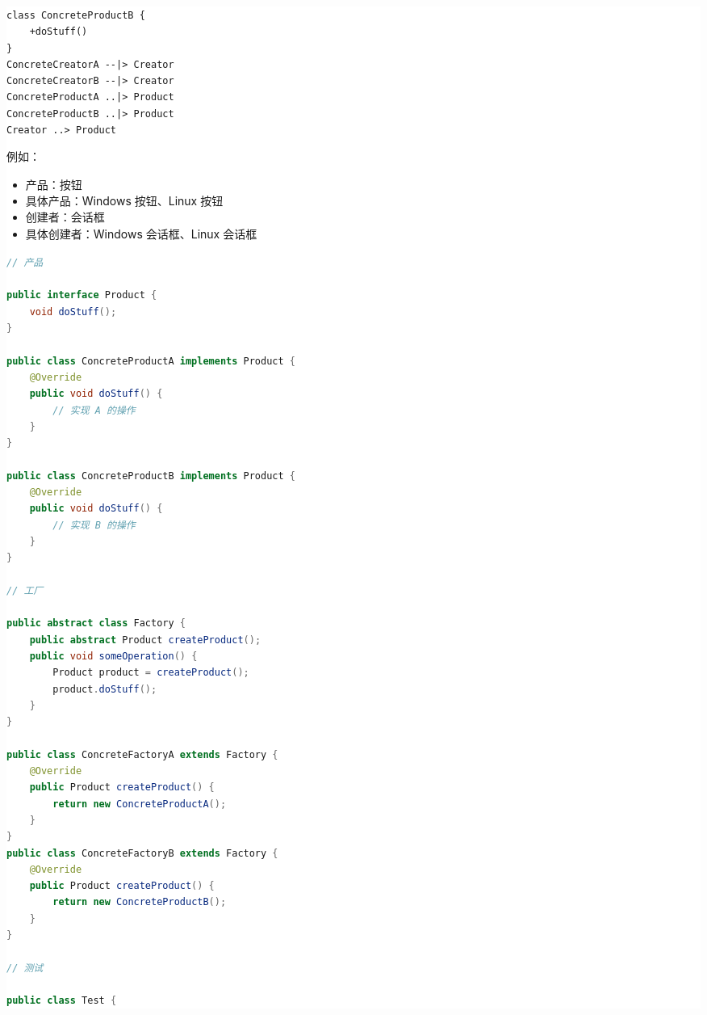 ```mermaid
class ConcreteProductB {
    +doStuff()
}
ConcreteCreatorA --|> Creator
ConcreteCreatorB --|> Creator
ConcreteProductA ..|> Product
ConcreteProductB ..|> Product
Creator ..> Product
```

例如：

- 产品：按钮
- 具体产品：Windows 按钮、Linux 按钮
- 创建者：会话框
- 具体创建者：Windows 会话框、Linux 会话框

```java
// 产品

public interface Product {
    void doStuff();
}

public class ConcreteProductA implements Product {
    @Override
    public void doStuff() {
        // 实现 A 的操作
    }
}

public class ConcreteProductB implements Product {
    @Override
    public void doStuff() {
        // 实现 B 的操作
    }
}

// 工厂

public abstract class Factory {
    public abstract Product createProduct();
    public void someOperation() {
        Product product = createProduct();
        product.doStuff();
    }
}

public class ConcreteFactoryA extends Factory {
    @Override
    public Product createProduct() {
        return new ConcreteProductA();
    }
}
public class ConcreteFactoryB extends Factory {
    @Override
    public Product createProduct() {
        return new ConcreteProductB();
    }
}

// 测试

public class Test {
```